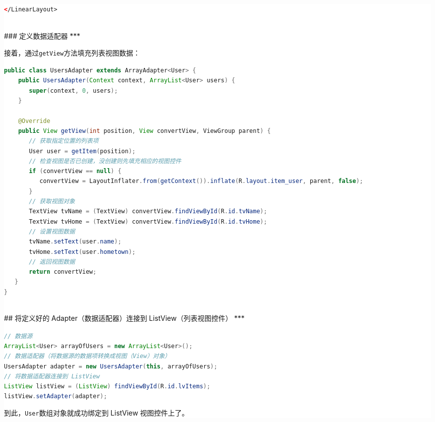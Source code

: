 ```xml
</LinearLayout>
```

<br>
### 定义数据适配器
***

接着，通过`getView`方法填充列表视图数据：

```java
public class UsersAdapter extends ArrayAdapter<User> {
    public UsersAdapter(Context context, ArrayList<User> users) {
       super(context, 0, users);
    }

    @Override
    public View getView(int position, View convertView, ViewGroup parent) {
       // 获取指定位置的列表项
       User user = getItem(position);
       // 检查视图是否已创建，没创建则先填充相应的视图控件
       if (convertView == null) {
          convertView = LayoutInflater.from(getContext()).inflate(R.layout.item_user, parent, false);
       }
       // 获取视图对象
       TextView tvName = (TextView) convertView.findViewById(R.id.tvName);
       TextView tvHome = (TextView) convertView.findViewById(R.id.tvHome);
       // 设置视图数据
       tvName.setText(user.name);
       tvHome.setText(user.hometown);
       // 返回视图数据
       return convertView;
   }
}
```

<br>
## 将定义好的 Adapter（数据适配器）连接到 ListView（列表视图控件）
***

```java
// 数据源
ArrayList<User> arrayOfUsers = new ArrayList<User>();
// 数据适配器（将数据源的数据项转换成视图（View）对象）
UsersAdapter adapter = new UsersAdapter(this, arrayOfUsers);
// 将数据适配器连接到 ListView
ListView listView = (ListView) findViewById(R.id.lvItems);
listView.setAdapter(adapter);
```

到此，`User`数组对象就成功绑定到 ListView 视图控件上了。
